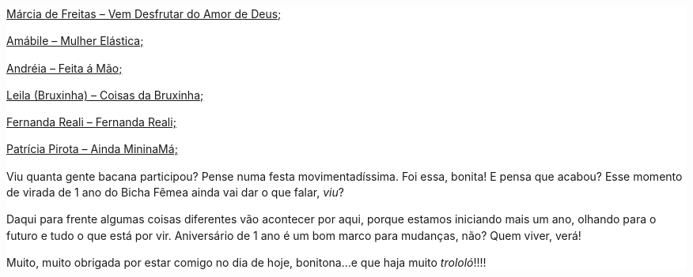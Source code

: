 <a href="http://vemdesfrutardoamordedeus.blogspot.com/2009/11/blogagem-coletiva-aniversario-do-blog.html" target="_blank" rel="noopener noreferrer">Márcia de Freitas &#8211; Vem Desfrutar do Amor de Deus;</a>

<a href="http://mulherelastica.blogspot.com/2009/11/parabens-pro-bicha-femea.html" target="_blank" rel="noopener noreferrer">Amábile &#8211; Mulher Elástica;</a>

<a href="http://feitaamao.blogspot.com/2009/11/dia-de-festa.html" target="_blank" rel="noopener noreferrer">Andréia &#8211; Feita á Mão;</a>

<a href="http://coisas-da-bruxinha.blogspot.com/2009/11/niver-do-bicha-femea.html" target="_blank" rel="noopener noreferrer">Leila (Bruxinha) &#8211; Coisas da Bruxinha;</a>

<a href="http://fernandareali.blogspot.com/2009/11/um-blog-muitas-amigas.html" target="_blank" rel="noopener noreferrer">Fernanda Reali &#8211; Fernanda Reali;</a>

<a href="http://patriciapirota.blogspot.com/2009/11/e-pro-bicha-femea-tudo.html" target="_blank" rel="noopener noreferrer">Patrícia Pirota &#8211; Ainda MininaMá;</a>

Viu quanta gente bacana participou? Pense numa festa movimentadíssima. Foi essa, bonita! E pensa que acabou? Esse momento de virada de 1 ano do Bicha Fêmea ainda vai dar o que falar, _viu_?

Daqui para frente algumas coisas diferentes vão acontecer por aqui, porque estamos iniciando mais um ano, olhando para o futuro e tudo o que está por vir. Aniversário de 1 ano é um bom marco para mudanças, não? Quem viver, verá!

Muito, muito obrigada por estar comigo no dia de hoje, bonitona…e que haja muito _trololó_!!!!
